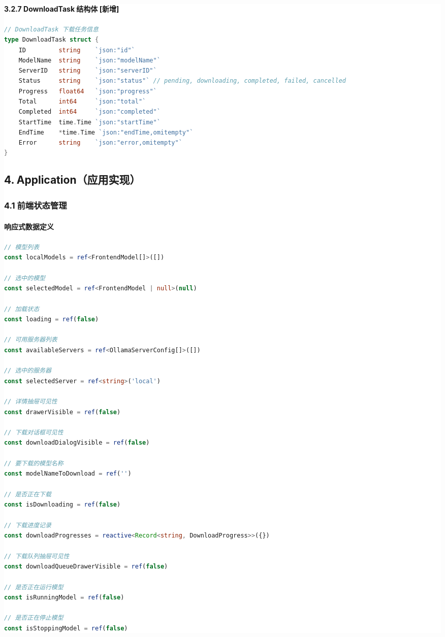 #### 3.2.7 DownloadTask 结构体 **[新增]**

```go
// DownloadTask 下载任务信息
type DownloadTask struct {
    ID         string    `json:"id"`
    ModelName  string    `json:"modelName"`
    ServerID   string    `json:"serverID"`
    Status     string    `json:"status"` // pending, downloading, completed, failed, cancelled
    Progress   float64   `json:"progress"`
    Total      int64     `json:"total"`
    Completed  int64     `json:"completed"`
    StartTime  time.Time `json:"startTime"`
    EndTime    *time.Time `json:"endTime,omitempty"`
    Error      string    `json:"error,omitempty"`
}
```

## 4. Application（应用实现）

### 4.1 前端状态管理

#### 响应式数据定义

```typescript
// 模型列表
const localModels = ref<FrontendModel[]>([])

// 选中的模型
const selectedModel = ref<FrontendModel | null>(null)

// 加载状态
const loading = ref(false)

// 可用服务器列表
const availableServers = ref<OllamaServerConfig[]>([])

// 选中的服务器
const selectedServer = ref<string>('local')

// 详情抽屉可见性
const drawerVisible = ref(false)

// 下载对话框可见性
const downloadDialogVisible = ref(false)

// 要下载的模型名称
const modelNameToDownload = ref('')

// 是否正在下载
const isDownloading = ref(false)

// 下载进度记录
const downloadProgresses = reactive<Record<string, DownloadProgress>>({})

// 下载队列抽屉可见性
const downloadQueueDrawerVisible = ref(false)

// 是否正在运行模型
const isRunningModel = ref(false)

// 是否正在停止模型
const isStoppingModel = ref(false)

```